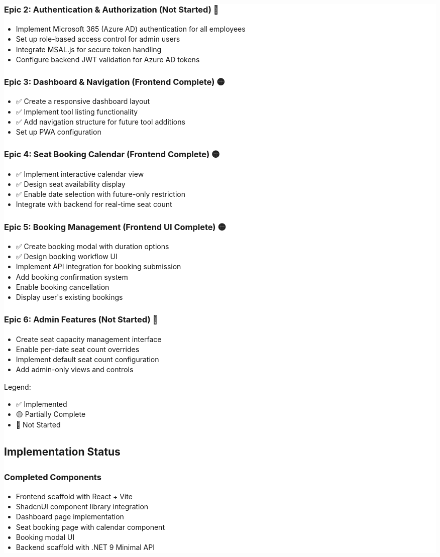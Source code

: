 ### Epic 2: Authentication & Authorization (Not Started) 🔴

- Implement Microsoft 365 (Azure AD) authentication for all employees
- Set up role-based access control for admin users
- Integrate MSAL.js for secure token handling
- Configure backend JWT validation for Azure AD tokens

### Epic 3: Dashboard & Navigation (Frontend Complete) 🟡

- ✅ Create a responsive dashboard layout
- ✅ Implement tool listing functionality
- ✅ Add navigation structure for future tool additions
- Set up PWA configuration

### Epic 4: Seat Booking Calendar (Frontend Complete) 🟡

- ✅ Implement interactive calendar view
- ✅ Design seat availability display
- ✅ Enable date selection with future-only restriction
- Integrate with backend for real-time seat count

### Epic 5: Booking Management (Frontend UI Complete) 🟡

- ✅ Create booking modal with duration options
- ✅ Design booking workflow UI
- Implement API integration for booking submission
- Add booking confirmation system
- Enable booking cancellation
- Display user's existing bookings

### Epic 6: Admin Features (Not Started) 🔴

- Create seat capacity management interface
- Enable per-date seat count overrides
- Implement default seat count configuration
- Add admin-only views and controls

Legend:

- ✅ Implemented
- 🟡 Partially Complete
- 🔴 Not Started

## Implementation Status

### Completed Components

- Frontend scaffold with React + Vite
- ShadcnUI component library integration
- Dashboard page implementation
- Seat booking page with calendar component
- Booking modal UI
- Backend scaffold with .NET 9 Minimal API
